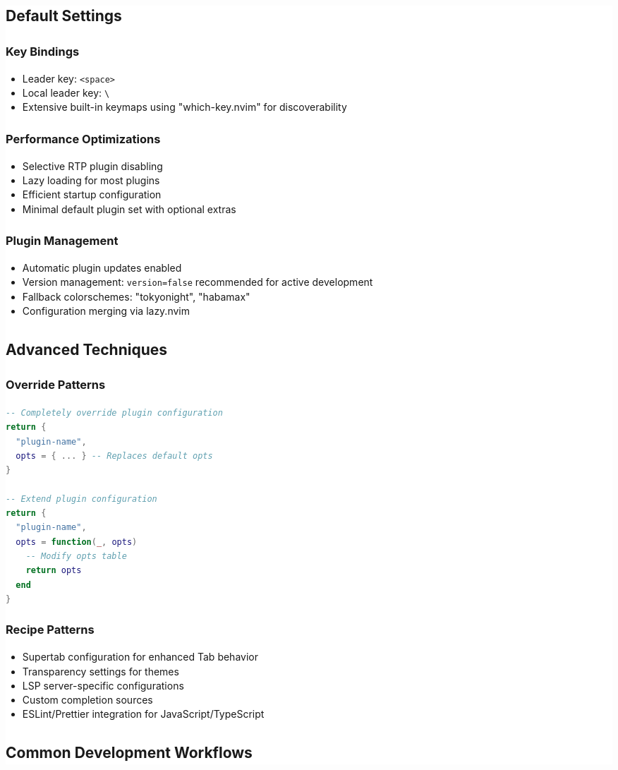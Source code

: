 ## Default Settings

### Key Bindings
- Leader key: `<space>`
- Local leader key: `\`
- Extensive built-in keymaps using "which-key.nvim" for discoverability

### Performance Optimizations
- Selective RTP plugin disabling
- Lazy loading for most plugins
- Efficient startup configuration
- Minimal default plugin set with optional extras

### Plugin Management
- Automatic plugin updates enabled
- Version management: `version=false` recommended for active development
- Fallback colorschemes: "tokyonight", "habamax"
- Configuration merging via lazy.nvim

## Advanced Techniques

### Override Patterns
```lua
-- Completely override plugin configuration
return {
  "plugin-name",
  opts = { ... } -- Replaces default opts
}

-- Extend plugin configuration
return {
  "plugin-name",
  opts = function(_, opts)
    -- Modify opts table
    return opts
  end
}
```

### Recipe Patterns
- Supertab configuration for enhanced Tab behavior
- Transparency settings for themes
- LSP server-specific configurations
- Custom completion sources
- ESLint/Prettier integration for JavaScript/TypeScript

## Common Development Workflows
